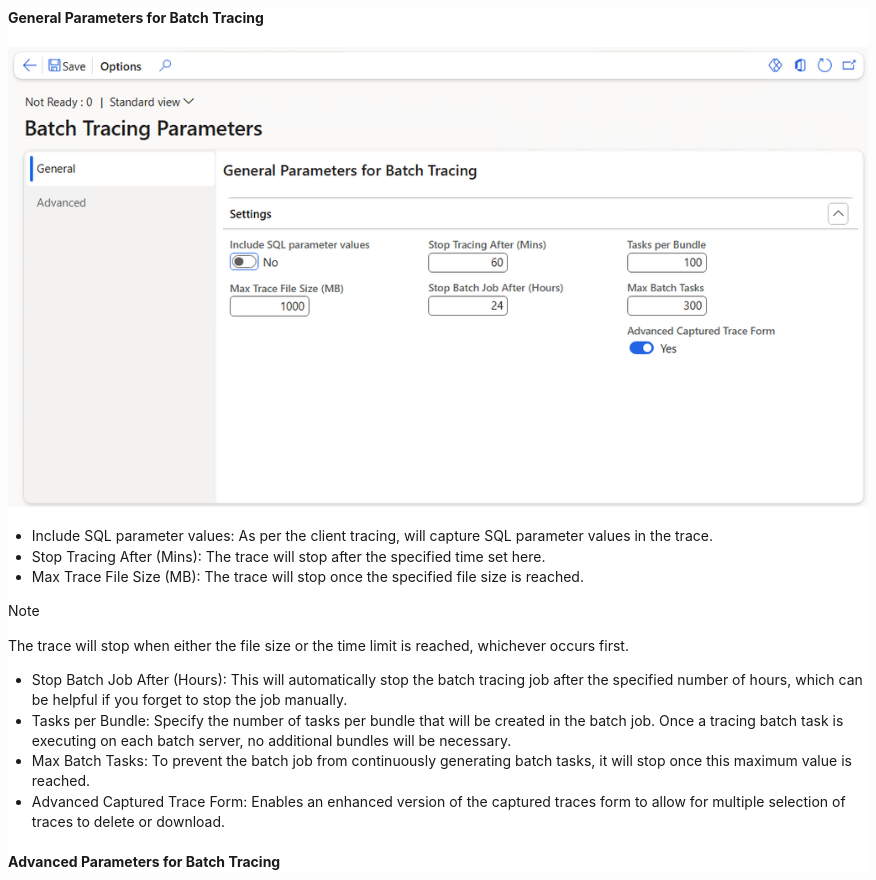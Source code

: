 #### General Parameters for Batch Tracing
![](./media/BatchTracingParametersGeneral.png)

 - Include SQL parameter values: As per the client tracing, will capture SQL parameter values in the trace.
 - Stop Tracing After (Mins): The trace will stop after the specified time set here.
 - Max Trace File Size (MB): The trace will stop once the specified file size is reached.
 > [!NOTE]  
 > The trace will stop when either the file size or the time limit is reached, whichever occurs first. 

 - Stop Batch Job After (Hours): This will automatically stop the batch tracing job after the specified number of hours, which can be helpful if you forget to stop the job manually.
 - Tasks per Bundle: Specify the number of tasks per bundle that will be created in the batch job. Once a tracing batch task is executing on each batch server, no additional bundles will be necessary.
 - Max Batch Tasks: To prevent the batch job from continuously generating batch tasks, it will stop once this maximum value is reached.
 - Advanced Captured Trace Form: Enables an enhanced version of the captured traces form to allow for multiple selection of traces to delete or download. 
#### Advanced Parameters for Batch Tracing